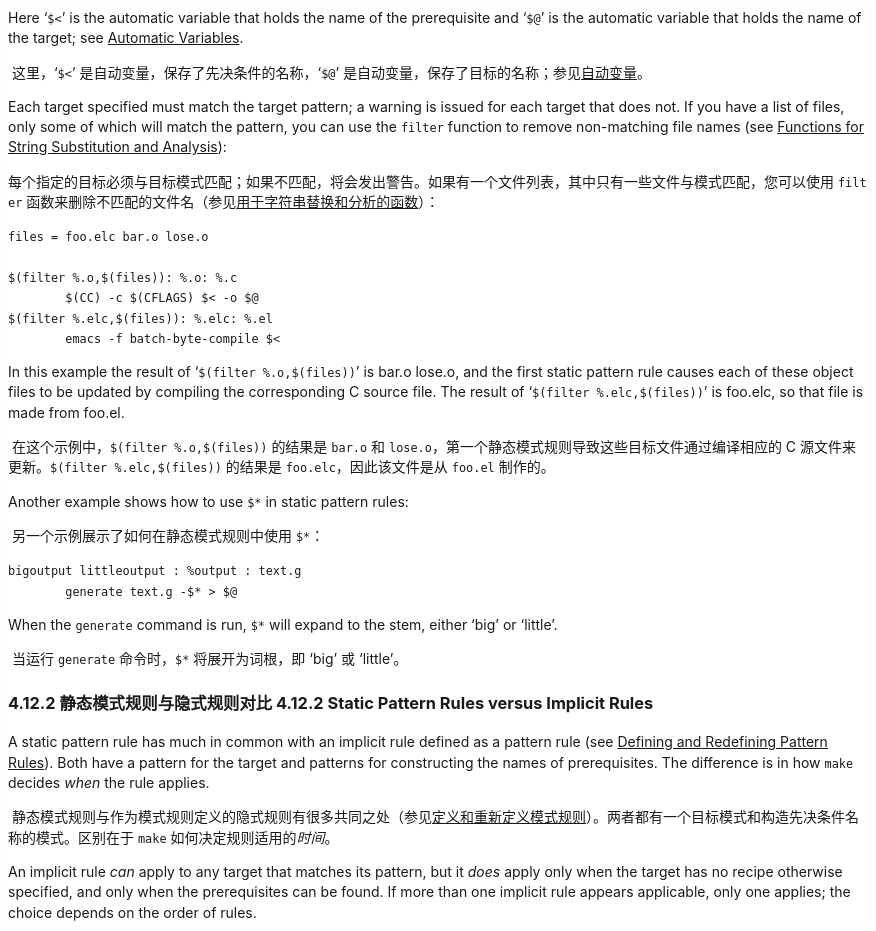 Here ‘`$<`’ is the automatic variable that holds the name of the prerequisite and ‘`$@`’ is the automatic variable that holds the name of the target; see [Automatic Variables](https://www.gnu.org/software/make/manual/make.html#Automatic-Variables).

​	这里，‘`$<`’ 是自动变量，保存了先决条件的名称，‘`$@`’ 是自动变量，保存了目标的名称；参见[自动变量](https://www.gnu.org/software/make/manual/make.html#Automatic-Variables)。

Each target specified must match the target pattern; a warning is issued for each target that does not. If you have a list of files, only some of which will match the pattern, you can use the `filter` function to remove non-matching file names (see [Functions for String Substitution and Analysis](https://www.gnu.org/software/make/manual/make.html#Text-Functions)):

​	每个指定的目标必须与目标模式匹配；如果不匹配，将会发出警告。如果有一个文件列表，其中只有一些文件与模式匹配，您可以使用 `filter` 函数来删除不匹配的文件名（参见[用于字符串替换和分析的函数](https://www.gnu.org/software/make/manual/make.html#Text-Functions)）：

```
files = foo.elc bar.o lose.o

$(filter %.o,$(files)): %.o: %.c
        $(CC) -c $(CFLAGS) $< -o $@
$(filter %.elc,$(files)): %.elc: %.el
        emacs -f batch-byte-compile $<
```

In this example the result of ‘`$(filter %.o,$(files))`’ is bar.o lose.o, and the first static pattern rule causes each of these object files to be updated by compiling the corresponding C source file. The result of ‘`$(filter %.elc,$(files))`’ is foo.elc, so that file is made from foo.el.

​	在这个示例中，`$(filter %.o,$(files))` 的结果是 `bar.o` 和 `lose.o`，第一个静态模式规则导致这些目标文件通过编译相应的 C 源文件来更新。`$(filter %.elc,$(files))` 的结果是 `foo.elc`，因此该文件是从 `foo.el` 制作的。

Another example shows how to use `$*` in static pattern rules:

​	另一个示例展示了如何在静态模式规则中使用 `$*`：

```
bigoutput littleoutput : %output : text.g
        generate text.g -$* > $@
```

When the `generate` command is run, `$*` will expand to the stem, either ‘big’ or ‘little’.

​	当运行 `generate` 命令时，`$*` 将展开为词根，即 ‘big’ 或 ‘little’。



### 4.12.2 静态模式规则与隐式规则对比 4.12.2 Static Pattern Rules versus Implicit Rules

A static pattern rule has much in common with an implicit rule defined as a pattern rule (see [Defining and Redefining Pattern Rules](https://www.gnu.org/software/make/manual/make.html#Pattern-Rules)). Both have a pattern for the target and patterns for constructing the names of prerequisites. The difference is in how `make` decides *when* the rule applies.

​	静态模式规则与作为模式规则定义的隐式规则有很多共同之处（参见[定义和重新定义模式规则](https://www.gnu.org/software/make/manual/make.html#Pattern-Rules)）。两者都有一个目标模式和构造先决条件名称的模式。区别在于 `make` 如何决定规则适用的*时间*。

An implicit rule *can* apply to any target that matches its pattern, but it *does* apply only when the target has no recipe otherwise specified, and only when the prerequisites can be found. If more than one implicit rule appears applicable, only one applies; the choice depends on the order of rules.
